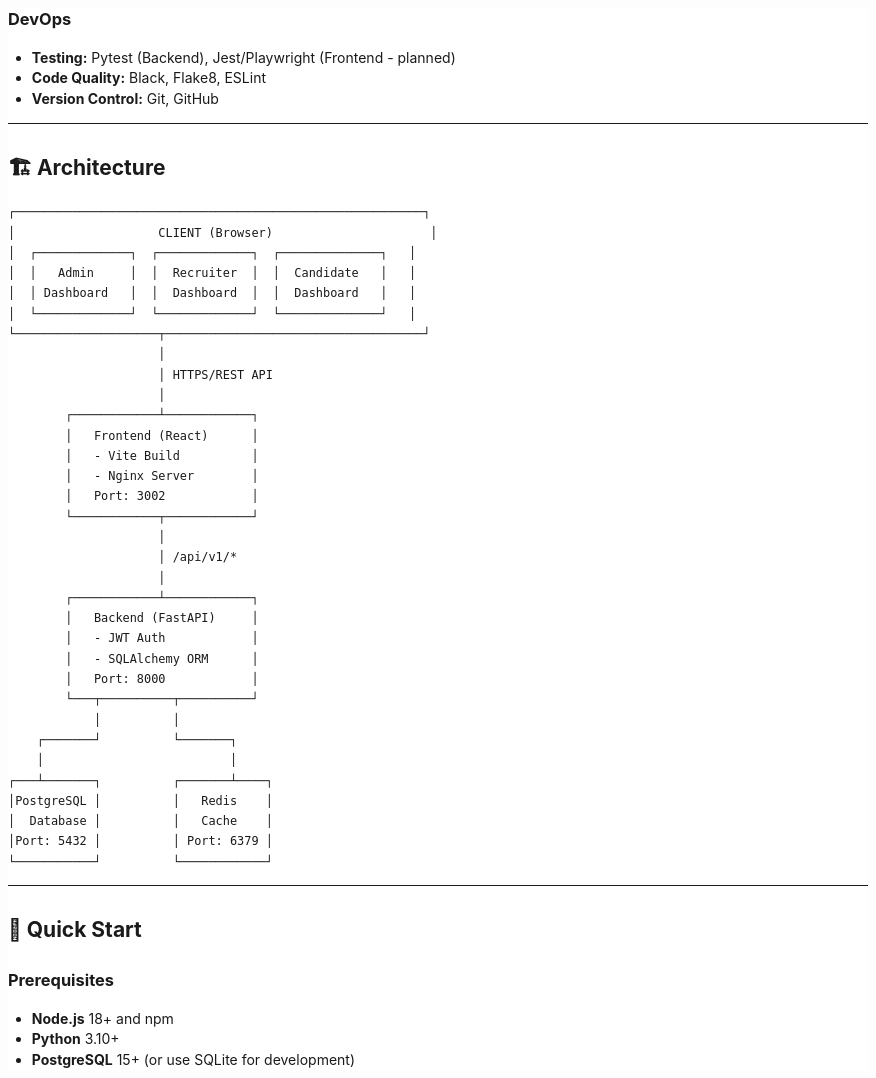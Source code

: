 ### **DevOps**
- **Testing:** Pytest (Backend), Jest/Playwright (Frontend - planned)
- **Code Quality:** Black, Flake8, ESLint
- **Version Control:** Git, GitHub

---

## 🏗️ **Architecture**

```
┌─────────────────────────────────────────────────────────┐
│                    CLIENT (Browser)                      │
│  ┌─────────────┐  ┌─────────────┐  ┌──────────────┐   │
│  │   Admin     │  │  Recruiter  │  │  Candidate   │   │
│  │ Dashboard   │  │  Dashboard  │  │  Dashboard   │   │
│  └─────────────┘  └─────────────┘  └──────────────┘   │
└────────────────────┬────────────────────────────────────┘
                     │
                     │ HTTPS/REST API
                     │
        ┌────────────┴────────────┐
        │   Frontend (React)      │
        │   - Vite Build          │
        │   - Nginx Server        │
        │   Port: 3002            │
        └────────────┬────────────┘
                     │
                     │ /api/v1/*
                     │
        ┌────────────┴────────────┐
        │   Backend (FastAPI)     │
        │   - JWT Auth            │
        │   - SQLAlchemy ORM      │
        │   Port: 8000            │
        └───┬──────────┬──────────┘
            │          │
    ┌───────┘          └───────┐
    │                          │
┌───┴───────┐          ┌───────┴────┐
│PostgreSQL │          │   Redis    │
│  Database │          │   Cache    │
│Port: 5432 │          │ Port: 6379 │
└───────────┘          └────────────┘
```

---

## 🚀 **Quick Start**

### **Prerequisites**
- **Node.js** 18+ and npm
- **Python** 3.10+
- **PostgreSQL** 15+ (or use SQLite for development)
